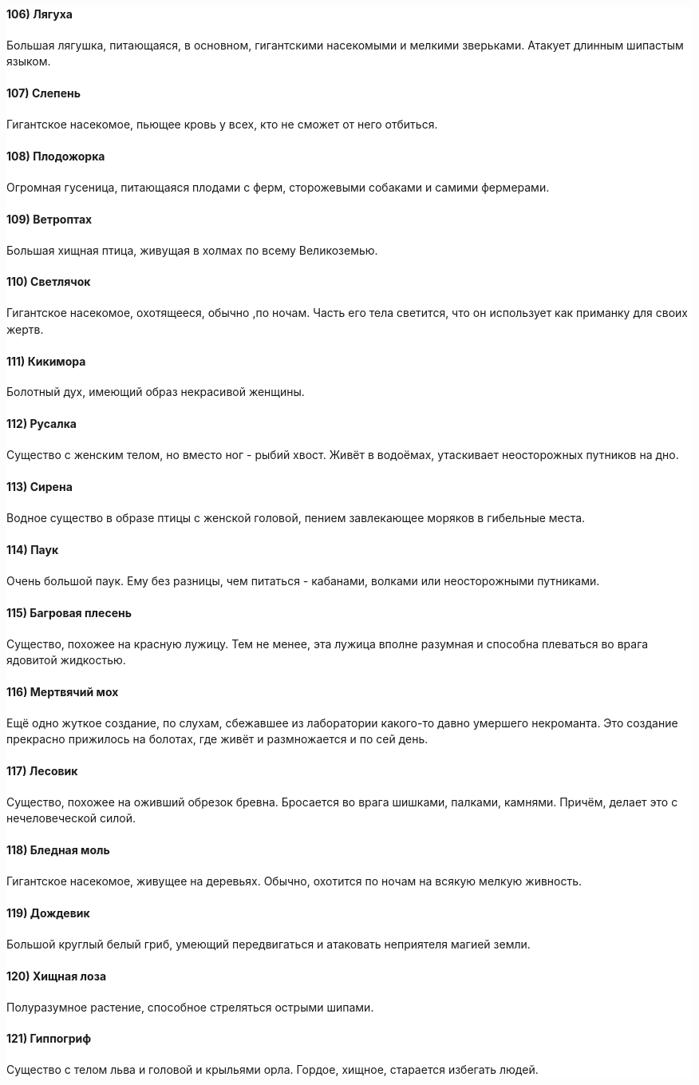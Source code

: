 #### 106) Лягуха
Большая лягушка, питающаяся, в основном, гигантскими насекомыми и мелкими зверьками. Атакует длинным шипастым языком.

#### 107) Слепень
Гигантское насекомое, пьющее кровь у всех, кто не сможет от него отбиться.

#### 108) Плодожорка
Огромная гусеница, питающаяся плодами с ферм, сторожевыми собаками и самими фермерами.

#### 109) Ветроптах
Большая хищная птица, живущая в холмах по всему Великоземью.

#### 110) Светлячок
Гигантское насекомое, охотящееся, обычно ,по ночам. Часть его тела светится, что он использует как приманку для своих жертв.

#### 111) Кикимора
Болотный дух, имеющий образ некрасивой женщины.

#### 112) Русалка
Существо с женским телом, но вместо ног - рыбий хвост. Живёт в водоёмах, утаскивает неосторожных путников на дно.

#### 113) Сирена
Водное существо в образе птицы с женской головой, пением завлекающее моряков в гибельные места.

#### 114) Паук
Очень большой паук. Ему без разницы, чем питаться - кабанами, волками или неосторожными путниками.

#### 115) Багровая плесень
Существо, похожее на красную лужицу. Тем не менее, эта лужица вполне разумная и способна плеваться во врага ядовитой жидкостью.

#### 116) Мертвячий мох
Ещё одно жуткое создание, по слухам, сбежавшее из лаборатории какого-то давно умершего некроманта. Это создание прекрасно прижилось на болотах, где живёт и размножается и по сей день.

#### 117) Лесовик
Существо, похожее на оживший обрезок бревна. Бросается во врага шишками, палками, камнями. Причём, делает это с нечеловеческой силой.

#### 118) Бледная моль
Гигантское насекомое, живущее на деревьях. Обычно, охотится по ночам на всякую мелкую живность.

#### 119) Дождевик
Большой круглый белый гриб, умеющий передвигаться и атаковать неприятеля магией земли.

#### 120) Хищная лоза
Полуразумное растение, способное стреляться острыми шипами.

#### 121) Гиппогриф
Существо с телом льва и головой и крыльями орла. Гордое, хищное, старается избегать людей.
